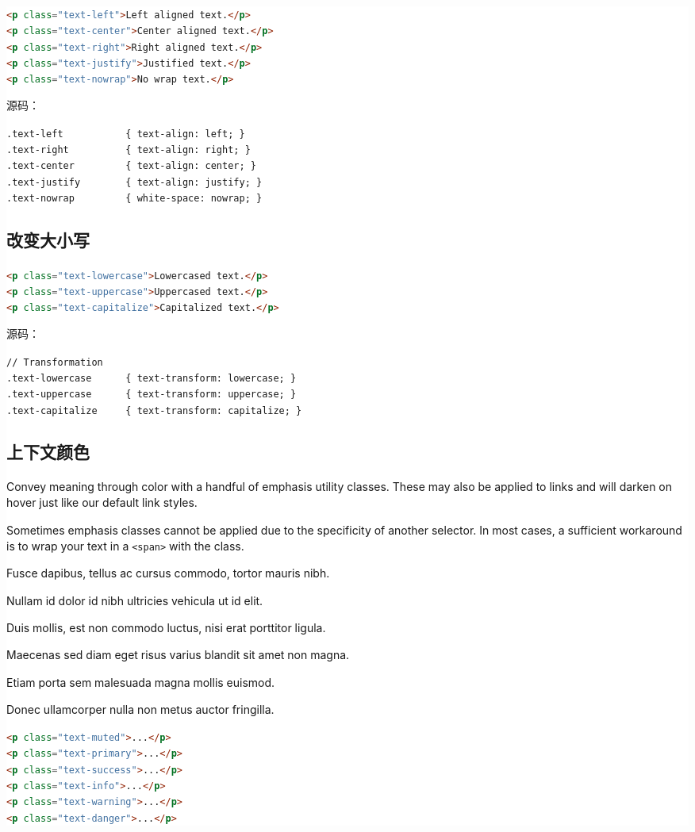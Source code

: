 ```html
<p class="text-left">Left aligned text.</p>
<p class="text-center">Center aligned text.</p>
<p class="text-right">Right aligned text.</p>
<p class="text-justify">Justified text.</p>
<p class="text-nowrap">No wrap text.</p>
```

源码：

```
.text-left           { text-align: left; }
.text-right          { text-align: right; }
.text-center         { text-align: center; }
.text-justify        { text-align: justify; }
.text-nowrap         { white-space: nowrap; }
```

## 改变大小写

```html
<p class="text-lowercase">Lowercased text.</p>
<p class="text-uppercase">Uppercased text.</p>
<p class="text-capitalize">Capitalized text.</p>
```

源码：

```
// Transformation
.text-lowercase      { text-transform: lowercase; }
.text-uppercase      { text-transform: uppercase; }
.text-capitalize     { text-transform: capitalize; }
```

## 上下文颜色

Convey meaning through color with a handful of emphasis utility classes. These may also be applied to links and will darken on hover just like our default link styles.

Sometimes emphasis classes cannot be applied due to the specificity of another selector. In most cases, a sufficient workaround is to wrap your text in a `<span>` with the class.

<p class="text-muted">Fusce dapibus, tellus ac cursus commodo, tortor mauris nibh.</p>
<p class="text-primary">Nullam id dolor id nibh ultricies vehicula ut id elit.</p>
<p class="text-success">Duis mollis, est non commodo luctus, nisi erat porttitor ligula.</p>
<p class="text-info">Maecenas sed diam eget risus varius blandit sit amet non magna.</p>
<p class="text-warning">Etiam porta sem malesuada magna mollis euismod.</p>
<p class="text-danger">Donec ullamcorper nulla non metus auctor fringilla.</p>

```html
<p class="text-muted">...</p>
<p class="text-primary">...</p>
<p class="text-success">...</p>
<p class="text-info">...</p>
<p class="text-warning">...</p>
<p class="text-danger">...</p>
```
